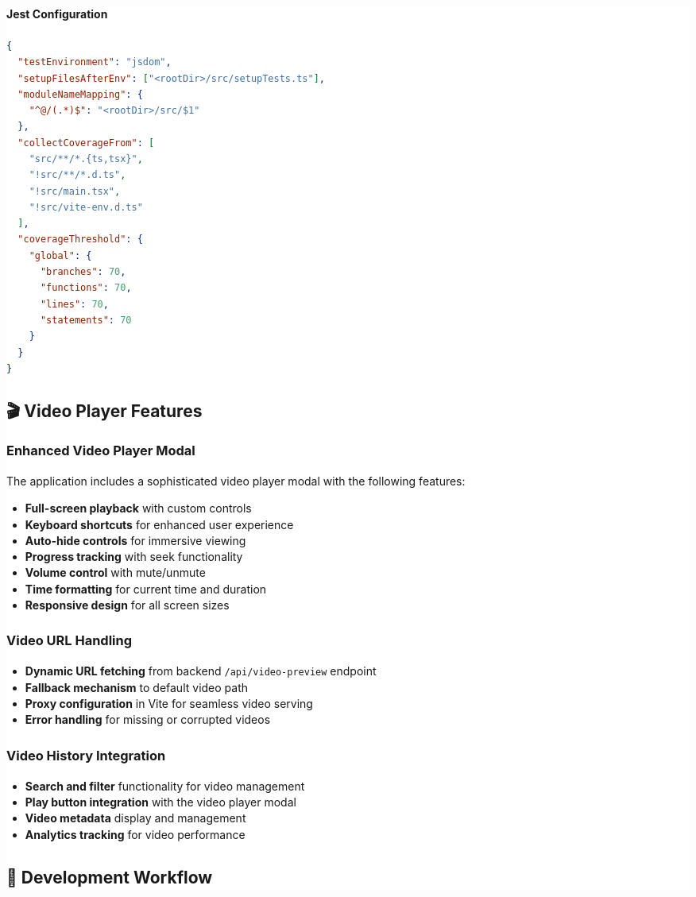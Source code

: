 #### Jest Configuration
```json
{
  "testEnvironment": "jsdom",
  "setupFilesAfterEnv": ["<rootDir>/src/setupTests.ts"],
  "moduleNameMapping": {
    "^@/(.*)$": "<rootDir>/src/$1"
  },
  "collectCoverageFrom": [
    "src/**/*.{ts,tsx}",
    "!src/**/*.d.ts",
    "!src/main.tsx",
    "!src/vite-env.d.ts"
  ],
  "coverageThreshold": {
    "global": {
      "branches": 70,
      "functions": 70,
      "lines": 70,
      "statements": 70
    }
  }
}
```

## 🎬 Video Player Features

### Enhanced Video Player Modal
The application includes a sophisticated video player modal with the following features:

- **Full-screen playback** with custom controls
- **Keyboard shortcuts** for enhanced user experience
- **Auto-hide controls** for immersive viewing
- **Progress tracking** with seek functionality
- **Volume control** with mute/unmute
- **Time formatting** for current time and duration
- **Responsive design** for all screen sizes

### Video URL Handling
- **Dynamic URL fetching** from backend `/api/video-preview` endpoint
- **Fallback mechanism** to default video path
- **Proxy configuration** in Vite for seamless video serving
- **Error handling** for missing or corrupted videos

### Video History Integration
- **Search and filter** functionality for video management
- **Play button integration** with the video player modal
- **Video metadata** display and management
- **Analytics tracking** for video performance

## 🔄 Development Workflow
